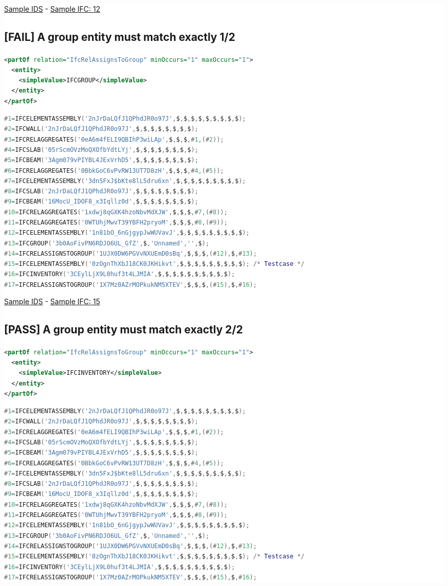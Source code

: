 [Sample IDS](testcases/partof/pass-a_grouped_element_passes_a_group_relationship.ids) - [Sample IFC: 12](testcases/partof/pass-a_grouped_element_passes_a_group_relationship.ifc)

## [FAIL] A group entity must match exactly 1/2

~~~xml
<partOf relation="IfcRelAssignsToGroup" minOccurs="1" maxOccurs="1">
  <entity>
    <simpleValue>IFCGROUP</simpleValue>
  </entity>
</partOf>
~~~

~~~lua
#1=IFCELEMENTASSEMBLY('2nJrDaLQfJ1QPhdJR0o97J',$,$,$,$,$,$,$,$,$);
#2=IFCWALL('2nJrDaLQfJ1QPhdJR0o97J',$,$,$,$,$,$,$,$);
#3=IFCRELAGGREGATES('0eA6m4fELI9QBIhP3wiLAp',$,$,$,#1,(#2));
#4=IFCSLAB('05rScmOVzMoQXOfbYdtLYj',$,$,$,$,$,$,$,$);
#5=IFCBEAM('3Agm079vPIYBL4JExVrhD5',$,$,$,$,$,$,$,$);
#6=IFCRELAGGREGATES('0BbkGoC6vPvRW13UT7D8zH',$,$,$,#4,(#5));
#7=IFCELEMENTASSEMBLY('3dn5FxJ$bKte8lL5dru6xn',$,$,$,$,$,$,$,$,$);
#8=IFCSLAB('2nJrDaLQfJ1QPhdJR0o97J',$,$,$,$,$,$,$,$);
#9=IFCBEAM('16MocU_IDOF8_x3Iqllz0d',$,$,$,$,$,$,$,$);
#10=IFCRELAGGREGATES('1xdwj8qGXK4hzoNbvMdXJW',$,$,$,#7,(#8));
#11=IFCRELAGGREGATES('0WTUhjMwvT39YBFH2pryoM',$,$,$,#8,(#9));
#12=IFCELEMENTASSEMBLY('1n81bO_6nGjgypJwWUVavJ',$,$,$,$,$,$,$,$,$);
#13=IFCGROUP('3b0AoFivPN6RDJO6UL_GfZ',$,'Unnamed','',$);
#14=IFCRELASSIGNSTOGROUP('1UJX0DW6PGVvNXUEmD0sBq',$,$,$,(#12),$,#13);
#15=IFCELEMENTASSEMBLY('0zOgnThXbJ18CK0JKHikvt',$,$,$,$,$,$,$,$,$); /* Testcase */
#16=IFCINVENTORY('3CEylLjX9L0huf3t4LJMIA',$,$,$,$,$,$,$,$,$,$);
#17=IFCRELASSIGNSTOGROUP('1X7Mz0AZrMOPkukNM5XTEV',$,$,$,(#15),$,#16);
~~~

[Sample IDS](testcases/partof/fail-a_group_entity_must_match_exactly_1_2.ids) - [Sample IFC: 15](testcases/partof/fail-a_group_entity_must_match_exactly_1_2.ifc)

## [PASS] A group entity must match exactly 2/2

~~~xml
<partOf relation="IfcRelAssignsToGroup" minOccurs="1" maxOccurs="1">
  <entity>
    <simpleValue>IFCINVENTORY</simpleValue>
  </entity>
</partOf>
~~~

~~~lua
#1=IFCELEMENTASSEMBLY('2nJrDaLQfJ1QPhdJR0o97J',$,$,$,$,$,$,$,$,$);
#2=IFCWALL('2nJrDaLQfJ1QPhdJR0o97J',$,$,$,$,$,$,$,$);
#3=IFCRELAGGREGATES('0eA6m4fELI9QBIhP3wiLAp',$,$,$,#1,(#2));
#4=IFCSLAB('05rScmOVzMoQXOfbYdtLYj',$,$,$,$,$,$,$,$);
#5=IFCBEAM('3Agm079vPIYBL4JExVrhD5',$,$,$,$,$,$,$,$);
#6=IFCRELAGGREGATES('0BbkGoC6vPvRW13UT7D8zH',$,$,$,#4,(#5));
#7=IFCELEMENTASSEMBLY('3dn5FxJ$bKte8lL5dru6xn',$,$,$,$,$,$,$,$,$);
#8=IFCSLAB('2nJrDaLQfJ1QPhdJR0o97J',$,$,$,$,$,$,$,$);
#9=IFCBEAM('16MocU_IDOF8_x3Iqllz0d',$,$,$,$,$,$,$,$);
#10=IFCRELAGGREGATES('1xdwj8qGXK4hzoNbvMdXJW',$,$,$,#7,(#8));
#11=IFCRELAGGREGATES('0WTUhjMwvT39YBFH2pryoM',$,$,$,#8,(#9));
#12=IFCELEMENTASSEMBLY('1n81bO_6nGjgypJwWUVavJ',$,$,$,$,$,$,$,$,$);
#13=IFCGROUP('3b0AoFivPN6RDJO6UL_GfZ',$,'Unnamed','',$);
#14=IFCRELASSIGNSTOGROUP('1UJX0DW6PGVvNXUEmD0sBq',$,$,$,(#12),$,#13);
#15=IFCELEMENTASSEMBLY('0zOgnThXbJ18CK0JKHikvt',$,$,$,$,$,$,$,$,$); /* Testcase */
#16=IFCINVENTORY('3CEylLjX9L0huf3t4LJMIA',$,$,$,$,$,$,$,$,$,$);
#17=IFCRELASSIGNSTOGROUP('1X7Mz0AZrMOPkukNM5XTEV',$,$,$,(#15),$,#16);
~~~
